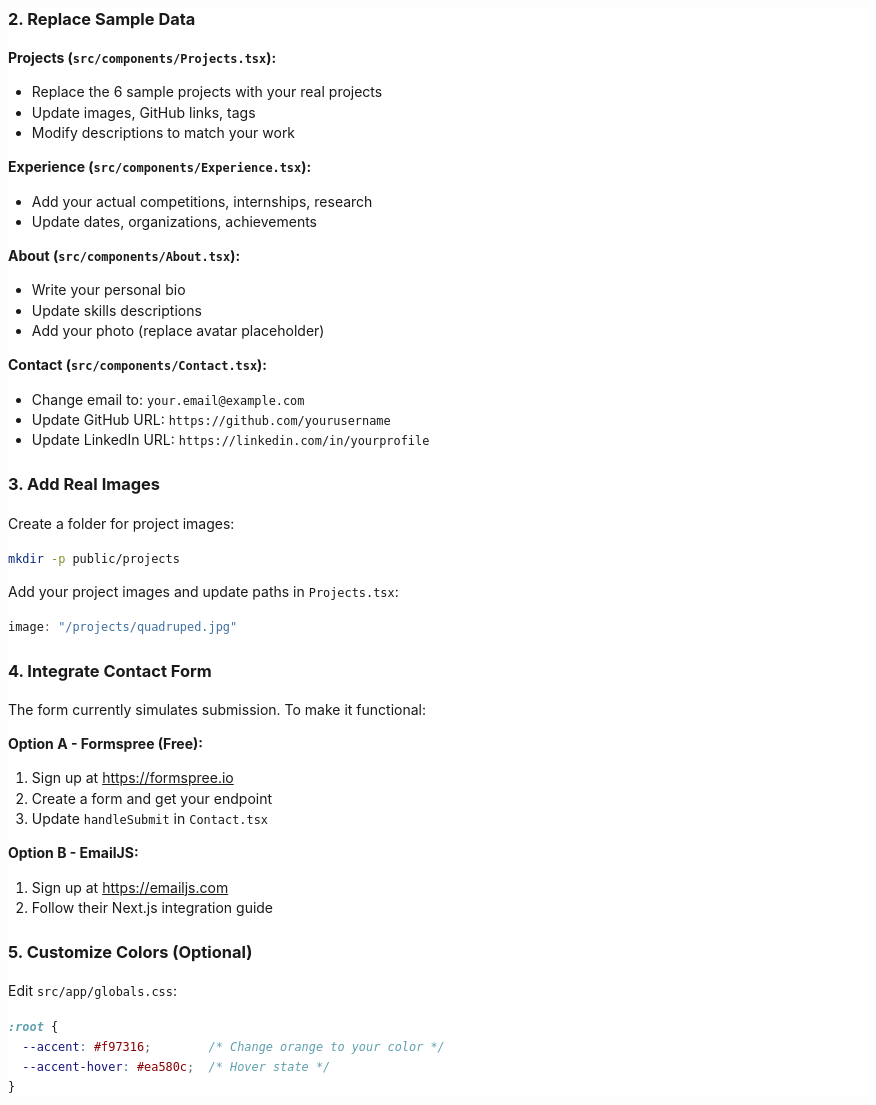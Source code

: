 ### 2. Replace Sample Data

**Projects (`src/components/Projects.tsx`):**
- Replace the 6 sample projects with your real projects
- Update images, GitHub links, tags
- Modify descriptions to match your work

**Experience (`src/components/Experience.tsx`):**
- Add your actual competitions, internships, research
- Update dates, organizations, achievements

**About (`src/components/About.tsx`):**
- Write your personal bio
- Update skills descriptions
- Add your photo (replace avatar placeholder)

**Contact (`src/components/Contact.tsx`):**
- Change email to: `your.email@example.com`
- Update GitHub URL: `https://github.com/yourusername`
- Update LinkedIn URL: `https://linkedin.com/in/yourprofile`

### 3. Add Real Images

Create a folder for project images:
```bash
mkdir -p public/projects
```

Add your project images and update paths in `Projects.tsx`:
```typescript
image: "/projects/quadruped.jpg"
```

### 4. Integrate Contact Form

The form currently simulates submission. To make it functional:

**Option A - Formspree (Free):**
1. Sign up at https://formspree.io
2. Create a form and get your endpoint
3. Update `handleSubmit` in `Contact.tsx`

**Option B - EmailJS:**
1. Sign up at https://emailjs.com
2. Follow their Next.js integration guide

### 5. Customize Colors (Optional)

Edit `src/app/globals.css`:
```css
:root {
  --accent: #f97316;        /* Change orange to your color */
  --accent-hover: #ea580c;  /* Hover state */
}
```
